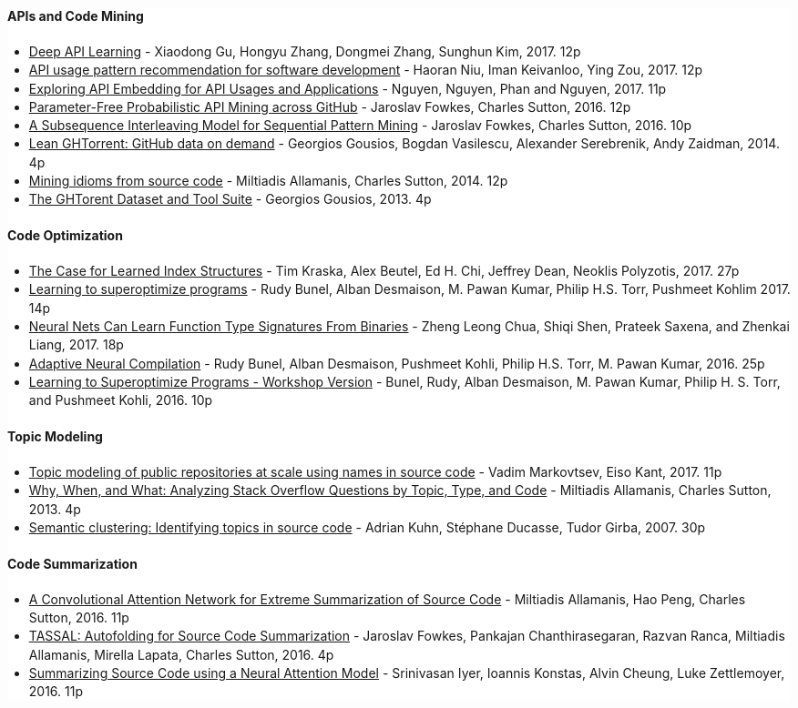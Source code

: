 <a name="api-mining"></a>
#### APIs and Code Mining

* [Deep API Learning](https://arxiv.org/abs/1605.08535v3) - Xiaodong Gu, Hongyu Zhang, Dongmei Zhang, Sunghun Kim, 2017. 12p
* [API usage pattern recommendation for software development](http://www.sciencedirect.com/science/article/pii/S0164121216301200) - Haoran Niu, Iman Keivanloo, Ying Zou, 2017. 12p
* [Exploring API Embedding for API Usages and Applications](http://home.eng.iastate.edu/~trong/projects/jv2cs/) - Nguyen, Nguyen, Phan and Nguyen, 2017. 11p
* [Parameter-Free Probabilistic API Mining across GitHub](http://homepages.inf.ed.ac.uk/csutton/publications/fse2016.pdf) - Jaroslav Fowkes, Charles Sutton, 2016. 12p
* [A Subsequence Interleaving Model for Sequential Pattern Mining](http://homepages.inf.ed.ac.uk/csutton/publications/kdd2016-subsequence-interleaving.pdf) - Jaroslav Fowkes, Charles Sutton, 2016. 10p
* [Lean GHTorrent: GitHub data on demand](https://bvasiles.github.io/papers/lean-ghtorrent.pdf) - Georgios Gousios, Bogdan Vasilescu, Alexander Serebrenik, Andy Zaidman, 2014. 4p
* [Mining idioms from source code](http://homepages.inf.ed.ac.uk/csutton/publications/idioms.pdf) - Miltiadis Allamanis, Charles Sutton, 2014. 12p
* [The GHTorent Dataset and Tool Suite](http://www.gousios.gr/pub/ghtorrent-dataset-toolsuite.pdf) - Georgios Gousios, 2013. 4p

<a name="code-optimization"></a>
#### Code Optimization

* [The Case for Learned Index Structures](https://arxiv.org/abs/1712.01208v2) - Tim Kraska, Alex Beutel, Ed H. Chi, Jeffrey Dean, Neoklis Polyzotis, 2017. 27p
* [Learning to superoptimize programs](https://arxiv.org/abs/1611.01787v3) - Rudy Bunel, Alban Desmaison, M. Pawan Kumar, Philip H.S. Torr, Pushmeet Kohlim 2017. 14p
* [Neural Nets Can Learn Function Type Signatures From Binaries](https://www.usenix.org/system/files/conference/usenixsecurity17/sec17-chua.pdf) - Zheng Leong Chua, Shiqi Shen, Prateek Saxena, and Zhenkai Liang, 2017. 18p
* [Adaptive Neural Compilation](https://arxiv.org/abs/1605.07969v2) - Rudy Bunel, Alban Desmaison, Pushmeet Kohli, Philip H.S. Torr, M. Pawan Kumar, 2016. 25p
* [Learning to Superoptimize Programs - Workshop Version](http://arxiv.org/abs/1612.01094) - Bunel, Rudy, Alban Desmaison, M. Pawan Kumar, Philip H. S. Torr, and Pushmeet Kohli, 2016. 10p

<a name="topic-modeling"></a>
#### Topic Modeling

* [Topic modeling of public repositories at scale using names in source code](https://arxiv.org/abs/1704.00135) - Vadim Markovtsev, Eiso Kant, 2017. 11p
* [Why, When, and What: Analyzing Stack Overflow Questions by Topic, Type, and Code](http://homepages.inf.ed.ac.uk/csutton/publications/msrCh2013.pdf) - Miltiadis Allamanis, Charles Sutton, 2013. 4p
* [Semantic clustering: Identifying topics in source code](https://pdfs.semanticscholar.org/c9ba/722322912419e59ea251c22b437d251f1644.pdf) - Adrian Kuhn, Stéphane Ducasse, Tudor Girba, 2007. 30p

<a name="code-summarization"></a>
#### Code Summarization

* [A Convolutional Attention Network for Extreme Summarization of Source Code](http://arxiv.org/abs/1602.03001) - Miltiadis Allamanis, Hao Peng, Charles Sutton, 2016. 11p
* [TASSAL: Autofolding for Source Code Summarization](http://homepages.inf.ed.ac.uk/csutton/publications/icse2016-demo.pdf) - Jaroslav Fowkes, Pankajan Chanthirasegaran, Razvan Ranca, Miltiadis Allamanis, Mirella Lapata, Charles Sutton, 2016. 4p
* [Summarizing Source Code using a Neural Attention Model](https://github.com/sriniiyer/codenn/blob/master/summarizing_source_code.pdf) - Srinivasan Iyer, Ioannis Konstas, Alvin Cheung, Luke Zettlemoyer, 2016. 11p
